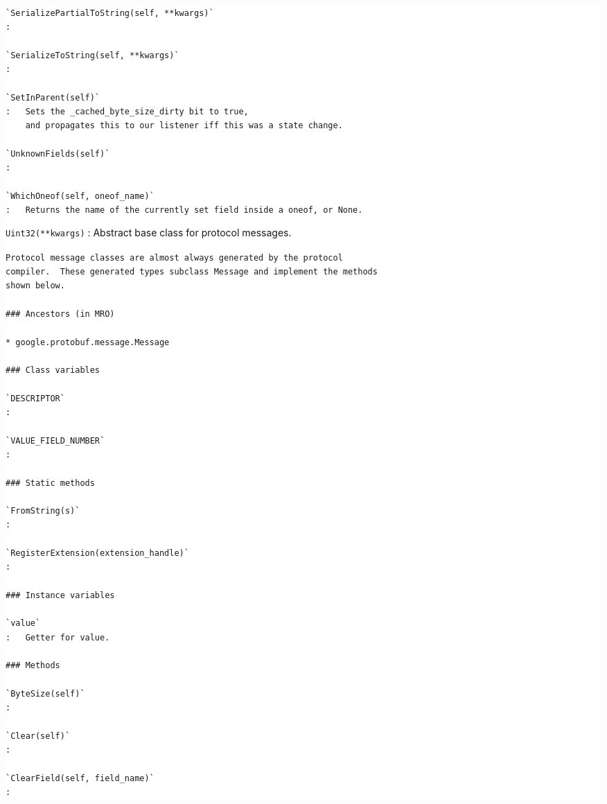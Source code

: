     `SerializePartialToString(self, **kwargs)`
    :

    `SerializeToString(self, **kwargs)`
    :

    `SetInParent(self)`
    :   Sets the _cached_byte_size_dirty bit to true,
        and propagates this to our listener iff this was a state change.

    `UnknownFields(self)`
    :

    `WhichOneof(self, oneof_name)`
    :   Returns the name of the currently set field inside a oneof, or None.

`Uint32(**kwargs)`
:   Abstract base class for protocol messages.
    
    Protocol message classes are almost always generated by the protocol
    compiler.  These generated types subclass Message and implement the methods
    shown below.

    ### Ancestors (in MRO)

    * google.protobuf.message.Message

    ### Class variables

    `DESCRIPTOR`
    :

    `VALUE_FIELD_NUMBER`
    :

    ### Static methods

    `FromString(s)`
    :

    `RegisterExtension(extension_handle)`
    :

    ### Instance variables

    `value`
    :   Getter for value.

    ### Methods

    `ByteSize(self)`
    :

    `Clear(self)`
    :

    `ClearField(self, field_name)`
    :
